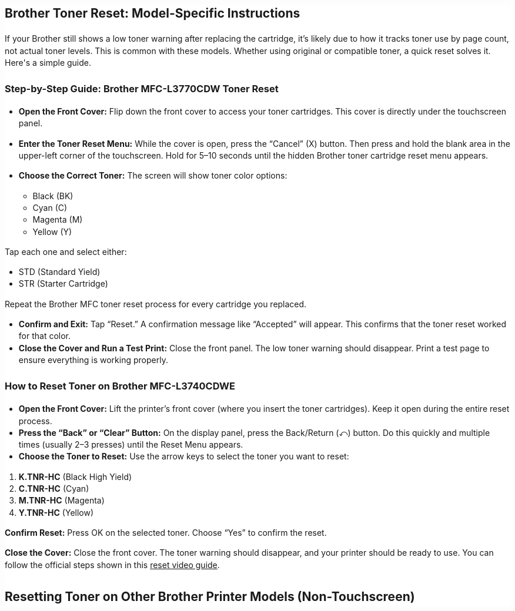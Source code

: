 ## **Brother Toner Reset: Model-Specific Instructions**

If your Brother still shows a low toner warning after replacing the cartridge, it’s likely due to how it tracks toner use by page count, not actual toner levels. This is common with these models. Whether using original or compatible toner, a quick reset solves it. Here's a simple guide.

### **Step-by-Step Guide: Brother MFC-L3770CDW Toner Reset**

* **Open the Front Cover:** Flip down the front cover to access your toner cartridges. This cover is directly under the touchscreen panel.
* **Enter the Toner Reset Menu:** While the cover is open, press the “Cancel” (X) button. Then press and hold the blank area in the upper-left corner of the touchscreen. Hold for 5–10 seconds until the hidden Brother toner cartridge reset menu appears.
* **Choose the Correct Toner:** The screen will show toner color options:

  * Black (BK)
  * Cyan (C)
  * Magenta (M)
  * Yellow (Y)

Tap each one and select either:

* STD (Standard Yield)
* STR (Starter Cartridge)

Repeat the Brother MFC toner reset process for every cartridge you replaced.

* **Confirm and Exit:** Tap “Reset.” A confirmation message like “Accepted” will appear. This confirms that the toner reset worked for that color.
* **Close the Cover and Run a Test Print:** Close the front panel. The low toner warning should disappear. Print a test page to ensure everything is working properly.

### **How to Reset Toner on Brother MFC-L3740CDWE**

* **Open the Front Cover:** Lift the printer’s front cover (where you insert the toner cartridges). Keep it open during the entire reset process.
* **Press the “Back” or “Clear” Button:** On the display panel, press the Back/Return (⤺) button. Do this quickly and multiple times (usually 2–3 presses) until the Reset Menu appears.
* **Choose the Toner to Reset:** Use the arrow keys to select the toner you want to reset:

1. **K.TNR-HC** (Black High Yield) 
2. **C.TNR-HC** (Cyan)
3. **M.TNR-HC** (Magenta)
4. **Y.TNR-HC** (Yellow)

**Confirm Reset:** Press OK on the selected toner. Choose “Yes” to confirm the reset.

**Close the Cover:** Close the front cover. The toner warning should disappear, and your printer should be ready to use. You can follow the official steps shown in this [reset video guide](https://www.youtube.com/watch?v=11wwpAsHgdk).

## **Resetting Toner on Other Brother Printer Models (Non-Touchscreen)**
